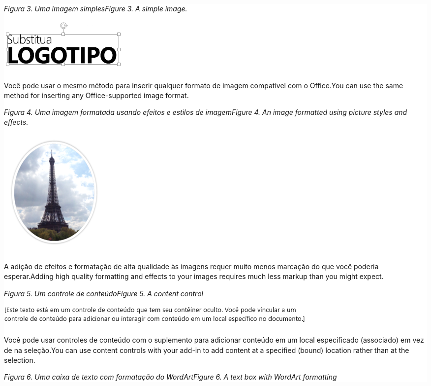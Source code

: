 <span data-ttu-id="60a29-123">*Figura 3. Uma imagem simples*</span><span class="sxs-lookup"><span data-stu-id="60a29-123">*Figure 3. A simple image.*</span></span>


![Imagem de um logotipo.](../images/office15-app-create-wd-app-using-ooxml-fig03.png)

<span data-ttu-id="60a29-125">Você pode usar o mesmo método para inserir qualquer formato de imagem compatível com o Office.</span><span class="sxs-lookup"><span data-stu-id="60a29-125">You can use the same method for inserting any Office-supported image format.</span></span>

<span data-ttu-id="60a29-126">*Figura 4. Uma imagem formatada usando efeitos e estilos de imagem*</span><span class="sxs-lookup"><span data-stu-id="60a29-126">*Figure 4. An image formatted using picture styles and effects.*</span></span>


![Imagem formatada no Word 2013.](../images/office15-app-create-wd-app-using-ooxml-fig04.png)


<span data-ttu-id="60a29-128">A adição de efeitos e formatação de alta qualidade às imagens requer muito menos marcação do que você poderia esperar.</span><span class="sxs-lookup"><span data-stu-id="60a29-128">Adding high quality formatting and effects to your images requires much less markup than you might expect.</span></span>

<span data-ttu-id="60a29-129">*Figura 5. Um controle de conteúdo*</span><span class="sxs-lookup"><span data-stu-id="60a29-129">*Figure 5. A content control*</span></span>


![Texto em um controle de conteúdo vinculado.](../images/office15-app-create-wd-app-using-ooxml-fig05.png)

<span data-ttu-id="60a29-131">Você pode usar controles de conteúdo com o suplemento para adicionar conteúdo em um local especificado (associado) em vez de na seleção.</span><span class="sxs-lookup"><span data-stu-id="60a29-131">You can use content controls with your add-in to add content at a specified (bound) location rather than at the selection.</span></span>

<span data-ttu-id="60a29-132">*Figura 6. Uma caixa de texto com formatação do WordArt*</span><span class="sxs-lookup"><span data-stu-id="60a29-132">*Figure 6. A text box with WordArt formatting*</span></span>
